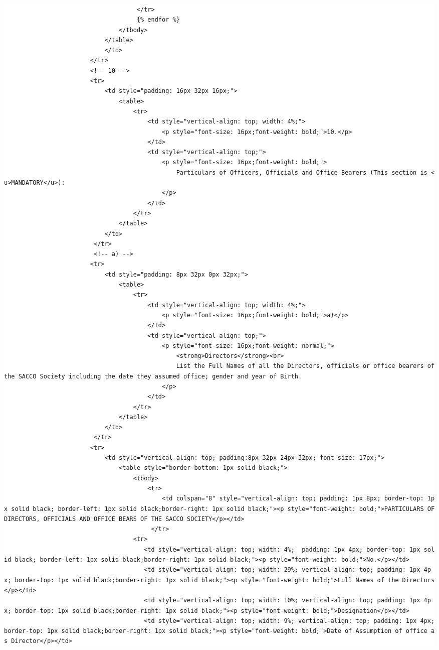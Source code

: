                                          </tr>
                                         {% endfor %}                                         
                                    </tbody>
                                </table>
                                </td>
                            </tr>
                            <!-- 10 -->
                            <tr>
                                <td style="padding: 16px 32px 16px;">
                                    <table>
                                        <tr>
                                            <td style="vertical-align: top; width: 4%;">
                                                <p style="font-size: 16px;font-weight: bold;">10.</p>
                                            </td>
                                            <td style="vertical-align: top;">
                                                <p style="font-size: 16px;font-weight: bold;">
                                                    Particulars of Officers, Officials and Office Bearers (This section is <u>MANDATORY</u>):
                                                </p>
                                            </td>
                                        </tr>
                                    </table>
                                </td>
                             </tr>
                             <!-- a) -->
                            <tr>
                                <td style="padding: 8px 32px 0px 32px;">
                                    <table>
                                        <tr>
                                            <td style="vertical-align: top; width: 4%;">
                                                <p style="font-size: 16px;font-weight: bold;">a)</p>
                                            </td>
                                            <td style="vertical-align: top;">
                                                <p style="font-size: 16px;font-weight: normal;">
                                                    <strong>Directors</strong><br>
                                                    List the Full Names of all the Directors, officials or office bearers of the SACCO Society including the date they assumed office; gender and year of Birth.
                                                </p>
                                            </td>
                                        </tr>
                                    </table>
                                </td>
                             </tr>
                            <tr>
                                <td style="vertical-align: top; padding:8px 32px 24px 32px; font-size: 17px;">
                                    <table style="border-bottom: 1px solid black;">
                                        <tbody>
                                            <tr>
                                                <td colspan="8" style="vertical-align: top; padding: 1px 8px; border-top: 1px solid black; border-left: 1px solid black;border-right: 1px solid black;"><p style="font-weight: bold;">PARTICULARS OF DIRECTORS, OFFICIALS AND OFFICE BEARS OF THE SACCO SOCIETY</p></td>
                                             </tr>
                                        <tr>
                                           <td style="vertical-align: top; width: 4%;  padding: 1px 4px; border-top: 1px solid black; border-left: 1px solid black;border-right: 1px solid black;"><p style="font-weight: bold;">No.</p></td>
                                           <td style="vertical-align: top; width: 29%; vertical-align: top; padding: 1px 4px; border-top: 1px solid black;border-right: 1px solid black;"><p style="font-weight: bold;">Full Names of the Directors</p></td> 
                                           <td style="vertical-align: top; width: 10%; vertical-align: top; padding: 1px 4px; border-top: 1px solid black;border-right: 1px solid black;"><p style="font-weight: bold;">Designation</p></td> 
                                           <td style="vertical-align: top; width: 9%; vertical-align: top; padding: 1px 4px; border-top: 1px solid black;border-right: 1px solid black;"><p style="font-weight: bold;">Date of Assumption of office as Director</p></td> 